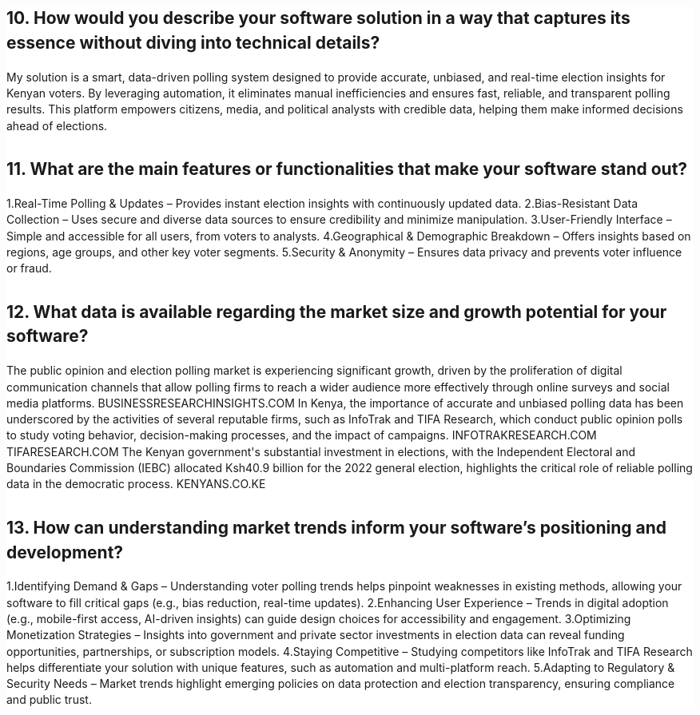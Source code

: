 ## 10. How would you describe your software solution in a way that captures its essence without diving into technical details?
My solution is a smart, data-driven polling system designed to provide accurate, unbiased, and real-time election insights for Kenyan voters. By leveraging automation, it eliminates manual inefficiencies and ensures fast, reliable, and transparent polling results. This platform empowers citizens, media, and political analysts with credible data, helping them make informed decisions ahead of elections.

## 11. What are the main features or functionalities that make your software stand out?
1.Real-Time Polling & Updates – Provides instant election insights with continuously updated data.
2.Bias-Resistant Data Collection – Uses secure and diverse data sources to ensure credibility and minimize manipulation.
3.User-Friendly Interface – Simple and accessible for all users, from voters to analysts.
4.Geographical & Demographic Breakdown – Offers insights based on regions, age groups, and other key voter segments.
5.Security & Anonymity – Ensures data privacy and prevents voter influence or fraud.

## 12. What data is available regarding the market size and growth potential for your software?
The public opinion and election polling market is experiencing significant growth, driven by the proliferation of digital communication channels that allow polling firms to reach a wider audience more effectively through online surveys and social media platforms. 
BUSINESSRESEARCHINSIGHTS.COM
In Kenya, the importance of accurate and unbiased polling data has been underscored by the activities of several reputable firms, such as InfoTrak and TIFA Research, which conduct public opinion polls to study voting behavior, decision-making processes, and the impact of campaigns. 
INFOTRAKRESEARCH.COM
TIFARESEARCH.COM
The Kenyan government's substantial investment in elections, with the Independent Electoral and Boundaries Commission (IEBC) allocated Ksh40.9 billion for the 2022 general election, highlights the critical role of reliable polling data in the democratic process. 
KENYANS.CO.KE
## 13. How can understanding market trends inform your software’s positioning and development?
1.Identifying Demand & Gaps – Understanding voter polling trends helps pinpoint weaknesses in existing methods, allowing your software to fill critical gaps (e.g., bias reduction, real-time updates).
2.Enhancing User Experience – Trends in digital adoption (e.g., mobile-first access, AI-driven insights) can guide design choices for accessibility and engagement.
3.Optimizing Monetization Strategies – Insights into government and private sector investments in election data can reveal funding opportunities, partnerships, or subscription models.
4.Staying Competitive – Studying competitors like InfoTrak and TIFA Research helps differentiate your solution with unique features, such as automation and multi-platform reach.
5.Adapting to Regulatory & Security Needs – Market trends highlight emerging policies on data protection and election transparency, ensuring compliance and public trust.
